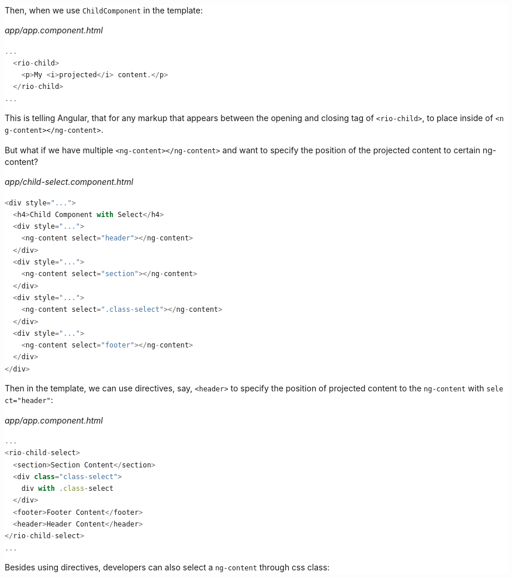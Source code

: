 Then, when we use `ChildComponent` in the template:

_app/app.component.html_

```ts
...
  <rio-child>
    <p>My <i>projected</i> content.</p>
  </rio-child>
...
```

This is telling Angular, that for any markup that appears between the opening and closing tag of `<rio-child>`, to place inside of `<ng-content></ng-content>`.

But what if we have multiple `<ng-content></ng-content>` and want to specify the position of the projected content to certain ng-content? 

_app/child-select.component.html_

```ts
<div style="...">
  <h4>Child Component with Select</h4>
  <div style="...">
    <ng-content select="header"></ng-content>
  </div>
  <div style="...">
    <ng-content select="section"></ng-content>
  </div>
  <div style="...">
    <ng-content select=".class-select"></ng-content>
  </div>
  <div style="...">
    <ng-content select="footer"></ng-content>
  </div>
</div>
```

Then in the template, we can use directives, say, `<header>` to specify the position of projected content to the `ng-content` with `select="header"`:

_app/app.component.html_

```ts
...
<rio-child-select>
  <section>Section Content</section>
  <div class="class-select">
    div with .class-select
  </div>
  <footer>Footer Content</footer>
  <header>Header Content</header>
</rio-child-select>
...
```

Besides using directives, developers can also select a `ng-content` through css class:
